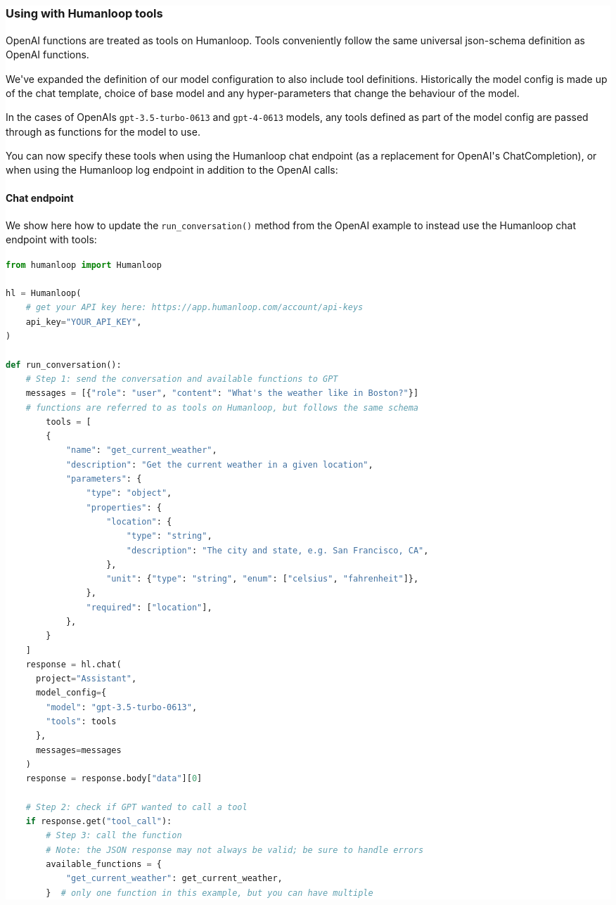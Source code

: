### Using with Humanloop tools

OpenAI functions are treated as tools on Humanloop. Tools conveniently follow the same universal json-schema definition as OpenAI functions.

We've expanded the definition of our model configuration to also include tool definitions. Historically the model config is made up of the chat template, choice of base model and any hyper-parameters that change the behaviour of the model.

In the cases of OpenAIs `gpt-3.5-turbo-0613` and `gpt-4-0613` models, any tools defined as part of the model config are passed through as functions for the model to use.

You can now specify these tools when using the Humanloop chat endpoint (as a replacement for OpenAI's ChatCompletion), or when using the Humanloop log endpoint in addition to the OpenAI calls:

#### Chat endpoint

We show here how to update the `run_conversation()` method from the OpenAI example to instead use the Humanloop chat endpoint with tools:

```python
from humanloop import Humanloop

hl = Humanloop(
  	# get your API key here: https://app.humanloop.com/account/api-keys
    api_key="YOUR_API_KEY",
)

def run_conversation():
    # Step 1: send the conversation and available functions to GPT
    messages = [{"role": "user", "content": "What's the weather like in Boston?"}]
    # functions are referred to as tools on Humanloop, but follows the same schema
		tools = [
        {
            "name": "get_current_weather",
            "description": "Get the current weather in a given location",
            "parameters": {
                "type": "object",
                "properties": {
                    "location": {
                        "type": "string",
                        "description": "The city and state, e.g. San Francisco, CA",
                    },
                    "unit": {"type": "string", "enum": ["celsius", "fahrenheit"]},
                },
                "required": ["location"],
            },
        }
    ]
    response = hl.chat(
      project="Assistant",
      model_config={
        "model": "gpt-3.5-turbo-0613",
      	"tools": tools
      },
      messages=messages
    )
    response = response.body["data"][0]

    # Step 2: check if GPT wanted to call a tool
    if response.get("tool_call"):
        # Step 3: call the function
        # Note: the JSON response may not always be valid; be sure to handle errors
        available_functions = {
            "get_current_weather": get_current_weather,
        }  # only one function in this example, but you can have multiple
```